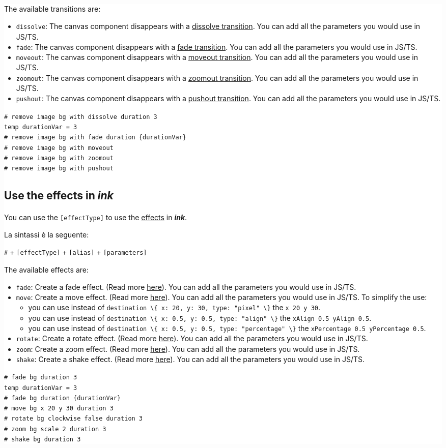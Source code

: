 The available transitions are:

- `dissolve`: The canvas component disappears with a [dissolve transition](/start/canvas-transition.md#dissolve-transition). You can add all the parameters you would use in JS/TS.
- `fade`: The canvas component disappears with a [fade transition](/start/canvas-transition.md#fade-transition). You can add all the parameters you would use in JS/TS.
- `moveout`: The canvas component disappears with a [moveout transition](/start/canvas-transition.md#move-inout-transition). You can add all the parameters you would use in JS/TS.
- `zoomout`: The canvas component disappears with a [zoomout transition](/start/canvas-transition.md#zoom-inout-transition). You can add all the parameters you would use in JS/TS.
- `pushout`: The canvas component disappears with a [pushout transition](/start/canvas-transition.md#push-inout-transition). You can add all the parameters you would use in JS/TS.

```ink
# remove image bg with dissolve duration 3
temp durationVar = 3
# remove image bg with fade duration {durationVar}
# remove image bg with moveout
# remove image bg with zoomout
# remove image bg with pushout
```

## Use the effects in _ink_

You can use the `[effectType]` to use the [effects](/start/canvas-animations-effects.md) in _**ink**_.

La sintassi è la seguente:

`#` + `[effectType]` + `[alias]` + `[parameters]`

The available effects are:

- `fade`: Create a fade effect. (Read more [here](/start/canvas-animations-effects.md#fade)). You can add all the parameters you would use in JS/TS.
- `move`: Create a move effect. (Read more [here](/start/canvas-animations-effects.md#move)). You can add all the parameters you would use in JS/TS. To simplify the use:
  - you can use instead of `destination \{ x: 20, y: 30, type: "pixel" \}` the `x 20 y 30`.
  - you can use instead of `destination \{ x: 0.5, y: 0.5, type: "align" \}` the `xAlign 0.5 yAlign 0.5`.
  - you can use instead of `destination \{ x: 0.5, y: 0.5, type: "percentage" \}` the `xPercentage 0.5 yPercentage 0.5`.
- `rotate`: Create a rotate effect. (Read more [here](/start/canvas-animations-effects.md#rotate)). You can add all the parameters you would use in JS/TS.
- `zoom`: Create a zoom effect. (Read more [here](/start/canvas-animations-effects.md#zoom)). You can add all the parameters you would use in JS/TS.
- `shake`: Create a shake effect. (Read more [here](/start/canvas-animations-effects.md#shake)). You can add all the parameters you would use in JS/TS.

```ink
# fade bg duration 3
temp durationVar = 3
# fade bg duration {durationVar}
# move bg x 20 y 30 duration 3
# rotate bg clockwise false duration 3
# zoom bg scale 2 duration 3
# shake bg duration 3
```
